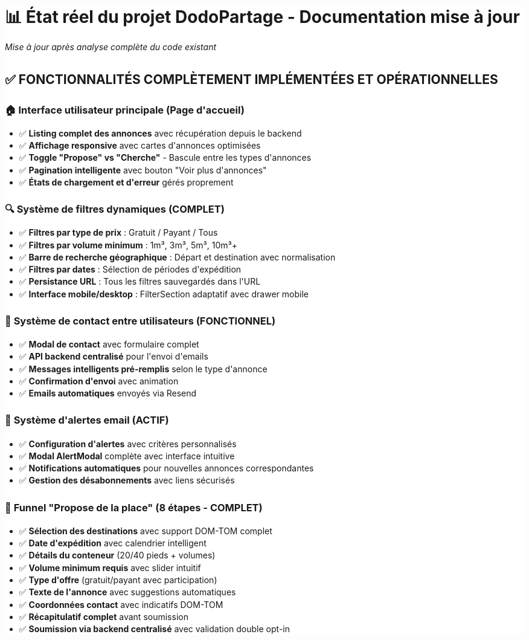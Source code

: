 # 📊 État réel du projet DodoPartage - Documentation mise à jour

*Mise à jour après analyse complète du code existant*

## ✅ **FONCTIONNALITÉS COMPLÈTEMENT IMPLÉMENTÉES ET OPÉRATIONNELLES**

### 🏠 **Interface utilisateur principale (Page d'accueil)**
- ✅ **Listing complet des annonces** avec récupération depuis le backend
- ✅ **Affichage responsive** avec cartes d'annonces optimisées
- ✅ **Toggle "Propose" vs "Cherche"** - Bascule entre les types d'annonces
- ✅ **Pagination intelligente** avec bouton "Voir plus d'annonces"
- ✅ **États de chargement et d'erreur** gérés proprement

### 🔍 **Système de filtres dynamiques (COMPLET)**
- ✅ **Filtres par type de prix** : Gratuit / Payant / Tous
- ✅ **Filtres par volume minimum** : 1m³, 3m³, 5m³, 10m³+
- ✅ **Barre de recherche géographique** : Départ et destination avec normalisation
- ✅ **Filtres par dates** : Sélection de périodes d'expédition
- ✅ **Persistance URL** : Tous les filtres sauvegardés dans l'URL
- ✅ **Interface mobile/desktop** : FilterSection adaptatif avec drawer mobile

### 📧 **Système de contact entre utilisateurs (FONCTIONNEL)**
- ✅ **Modal de contact** avec formulaire complet
- ✅ **API backend centralisé** pour l'envoi d'emails
- ✅ **Messages intelligents pré-remplis** selon le type d'annonce
- ✅ **Confirmation d'envoi** avec animation
- ✅ **Emails automatiques** envoyés via Resend

### 🔔 **Système d'alertes email (ACTIF)**
- ✅ **Configuration d'alertes** avec critères personnalisés
- ✅ **Modal AlertModal** complète avec interface intuitive
- ✅ **Notifications automatiques** pour nouvelles annonces correspondantes
- ✅ **Gestion des désabonnements** avec liens sécurisés

### 🚀 **Funnel "Propose de la place" (8 étapes - COMPLET)**
- ✅ **Sélection des destinations** avec support DOM-TOM complet
- ✅ **Date d'expédition** avec calendrier intelligent
- ✅ **Détails du conteneur** (20/40 pieds + volumes)
- ✅ **Volume minimum requis** avec slider intuitif
- ✅ **Type d'offre** (gratuit/payant avec participation)
- ✅ **Texte de l'annonce** avec suggestions automatiques
- ✅ **Coordonnées contact** avec indicatifs DOM-TOM
- ✅ **Récapitulatif complet** avant soumission
- ✅ **Soumission via backend centralisé** avec validation double opt-in
